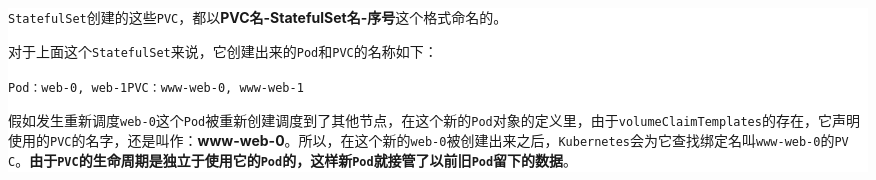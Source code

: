 `StatefulSet`创建的这些`PVC`，都以**PVC名-StatefulSet名-序号**这个格式命名的。

对于上面这个`StatefulSet`来说，它创建出来的`Pod`和`PVC`的名称如下：

```auto
Pod：web-0, web-1PVC：www-web-0, www-web-1
```

假如发生重新调度`web-0`这个`Pod`被重新创建调度到了其他节点，在这个新的`Pod`对象的定义里，由于`volumeClaimTemplates`的存在，它声明使用的`PVC`的名字，还是叫作：**www-web-0**。所以，在这个新的`web-0`被创建出来之后，`Kubernetes`会为它查找绑定名叫`www-web-0`的`PVC`。**由于`PVC`的生命周期是独立于使用它的`Pod`的，这样新`Pod`就接管了以前旧`Pod`留下的数据**。
